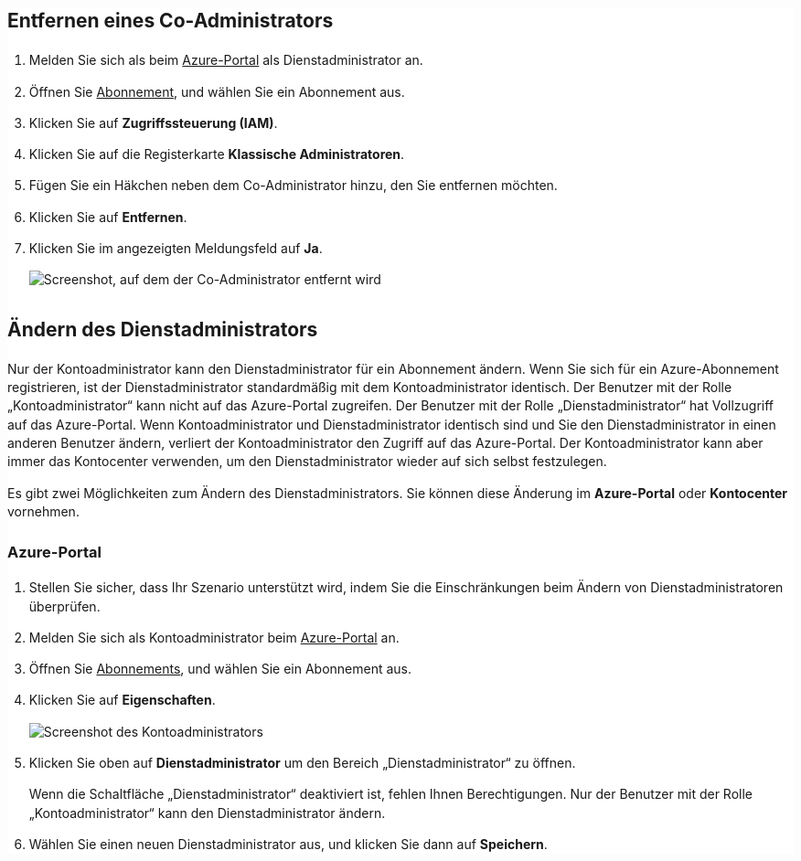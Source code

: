 ## <a name="remove-a-co-administrator"></a>Entfernen eines Co-Administrators

1. Melden Sie sich als beim [Azure-Portal](https://portal.azure.com) als Dienstadministrator an.

1. Öffnen Sie [Abonnement](https://portal.azure.com/#blade/Microsoft_Azure_Billing/SubscriptionsBlade), und wählen Sie ein Abonnement aus.

1. Klicken Sie auf **Zugriffssteuerung (IAM)**.

1. Klicken Sie auf die Registerkarte **Klassische Administratoren**.

1. Fügen Sie ein Häkchen neben dem Co-Administrator hinzu, den Sie entfernen möchten.

1. Klicken Sie auf **Entfernen**.

1. Klicken Sie im angezeigten Meldungsfeld auf **Ja**.

    ![Screenshot, auf dem der Co-Administrator entfernt wird](./media/classic-administrators/remove-coadmin.png)

## <a name="change-the-service-administrator"></a>Ändern des Dienstadministrators

Nur der Kontoadministrator kann den Dienstadministrator für ein Abonnement ändern. Wenn Sie sich für ein Azure-Abonnement registrieren, ist der Dienstadministrator standardmäßig mit dem Kontoadministrator identisch. Der Benutzer mit der Rolle „Kontoadministrator“ kann nicht auf das Azure-Portal zugreifen. Der Benutzer mit der Rolle „Dienstadministrator“ hat Vollzugriff auf das Azure-Portal. Wenn Kontoadministrator und Dienstadministrator identisch sind und Sie den Dienstadministrator in einen anderen Benutzer ändern, verliert der Kontoadministrator den Zugriff auf das Azure-Portal. Der Kontoadministrator kann aber immer das Kontocenter verwenden, um den Dienstadministrator wieder auf sich selbst festzulegen.

Es gibt zwei Möglichkeiten zum Ändern des Dienstadministrators. Sie können diese Änderung im **Azure-Portal** oder **Kontocenter** vornehmen.

### <a name="azure-portal"></a>Azure-Portal

1. Stellen Sie sicher, dass Ihr Szenario unterstützt wird, indem Sie die Einschränkungen beim Ändern von Dienstadministratoren überprüfen.

1. Melden Sie sich als Kontoadministrator beim [Azure-Portal](https://portal.azure.com) an.

1. Öffnen Sie [Abonnements](https://portal.azure.com/#blade/Microsoft_Azure_Billing/SubscriptionsBlade), und wählen Sie ein Abonnement aus.

1. Klicken Sie auf **Eigenschaften**.

    ![Screenshot des Kontoadministrators](./media/classic-administrators/account-admin.png)

1. Klicken Sie oben auf **Dienstadministrator** um den Bereich „Dienstadministrator“ zu öffnen.

    Wenn die Schaltfläche „Dienstadministrator“ deaktiviert ist, fehlen Ihnen Berechtigungen. Nur der Benutzer mit der Rolle „Kontoadministrator“ kann den Dienstadministrator ändern.

1. Wählen Sie einen neuen Dienstadministrator aus, und klicken Sie dann auf **Speichern**.
